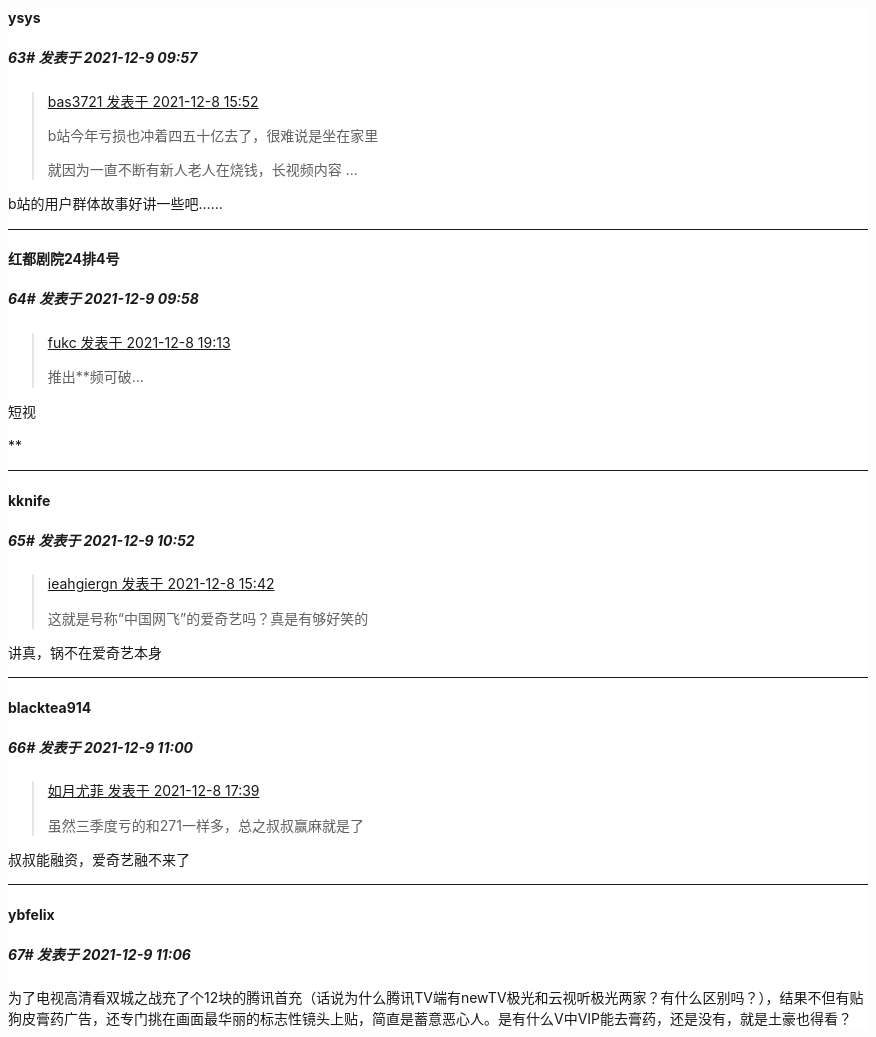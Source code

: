 ####  ysys  
##### 63#       发表于 2021-12-9 09:57

<blockquote><a href="httphttps://bbs.saraba1st.com/2b/forum.php?mod=redirect&amp;goto=findpost&amp;pid=53854999&amp;ptid=2041407" target="_blank">bas3721 发表于 2021-12-8 15:52</a>

b站今年亏损也冲着四五十亿去了，很难说是坐在家里

就因为一直不断有新人老人在烧钱，长视频内容 ...</blockquote>
b站的用户群体故事好讲一些吧……

*****

####  红都剧院24排4号  
##### 64#       发表于 2021-12-9 09:58

<blockquote><a href="httphttps://bbs.saraba1st.com/2b/forum.php?mod=redirect&amp;goto=findpost&amp;pid=53857742&amp;ptid=2041407" target="_blank">fukc 发表于 2021-12-8 19:13</a>

推出**频可破…</blockquote>
短视

**



*****

####  kknife  
##### 65#       发表于 2021-12-9 10:52

<blockquote><a href="httphttps://bbs.saraba1st.com/2b/forum.php?mod=redirect&amp;goto=findpost&amp;pid=53854850&amp;ptid=2041407" target="_blank">ieahgiergn 发表于 2021-12-8 15:42</a>

这就是号称“中国网飞”的爱奇艺吗？真是有够好笑的</blockquote>
讲真，锅不在爱奇艺本身

*****

####  blacktea914  
##### 66#       发表于 2021-12-9 11:00

<blockquote><a href="httphttps://bbs.saraba1st.com/2b/forum.php?mod=redirect&amp;goto=findpost&amp;pid=53856459&amp;ptid=2041407" target="_blank">如月尤菲 发表于 2021-12-8 17:39</a>

虽然三季度亏的和271一样多，总之叔叔赢麻就是了</blockquote>
叔叔能融资，爱奇艺融不来了

*****

####  ybfelix  
##### 67#       发表于 2021-12-9 11:06

为了电视高清看双城之战充了个12块的腾讯首充（话说为什么腾讯TV端有newTV极光和云视听极光两家？有什么区别吗？），结果不但有贴狗皮膏药广告，还专门挑在画面最华丽的标志性镜头上贴，简直是蓄意恶心人。是有什么V中VIP能去膏药，还是没有，就是土豪也得看？

